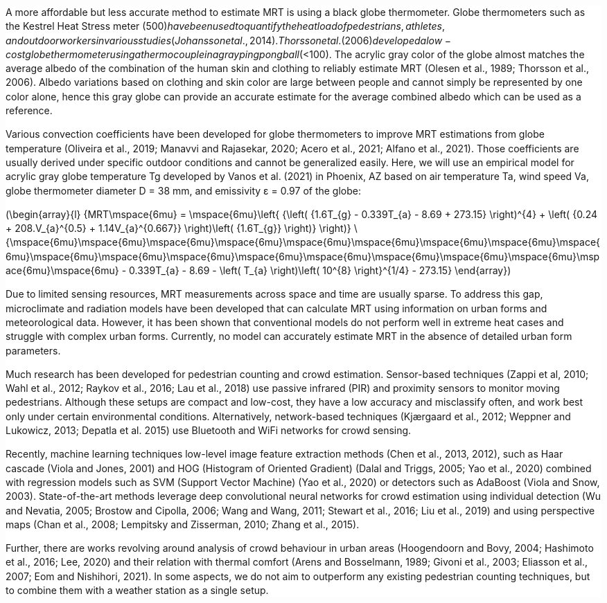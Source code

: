 A more affordable but less accurate method to estimate MRT is using a black globe thermometer. Globe thermometers such as the Kestrel Heat Stress meter ($500) have been used to quantify the heat load of pedestrians, athletes, and outdoor workers in various studies (Johansson et al., 2014). Thorsson et al. (2006) developed a low-cost globe thermometer using a thermocouple in a gray ping pong ball (<$100). The acrylic gray color of the globe almost matches the average albedo of the combination of the human skin and clothing to reliably estimate MRT (Olesen et al., 1989; Thorsson et al., 2006). Albedo variations based on clothing and skin color are large between people and cannot simply be represented by one color alone, hence this gray globe can provide an accurate estimate for the average combined albedo which can be used as a reference.

Various convection coefficients have been developed for globe thermometers to improve MRT estimations from globe temperature (Oliveira et al., 2019; Manavvi and Rajasekar, 2020; Acero et al., 2021; Alfano et al., 2021). Those coefficients are usually derived under specific outdoor conditions and cannot be generalized easily. Here, we will use an empirical model for acrylic gray globe temperature Tg developed by Vanos et al. (2021) in Phoenix, AZ based on air temperature Ta, wind speed Va, globe thermometer diameter D = 38 mm, and emissivity ε = 0.97 of the globe:

\(\begin{array}{l}
{MRT\mspace{6mu} = \mspace{6mu}\left\{ {\left( {1.6T_{g} - 0.339T_{a} - 8.69 + 273.15} \right)^{4} + \left( {0.24 + 208.V_{a}^{0.5} + 1.14V_{a}^{0.667}} \right)\left( {1.6T_{g}} \right)} \right)} \\
{\mspace{6mu}\mspace{6mu}\mspace{6mu}\mspace{6mu}\mspace{6mu}\mspace{6mu}\mspace{6mu}\mspace{6mu}\mspace{6mu}\mspace{6mu}\mspace{6mu}\mspace{6mu}\mspace{6mu}\mspace{6mu}\mspace{6mu}\mspace{6mu}\mspace{6mu}\mspace{6mu}\mspace{6mu} - 0.339T_{a} - 8.69 - \left( T_{a} \right)\left( 10^{8} \right\}^{1/4} - 273.15}
\end{array}\)

Due to limited sensing resources, MRT measurements across space and time are usually sparse. To address this gap, microclimate and radiation models have been developed that can calculate MRT using information on urban forms and meteorological data. However, it has been shown that conventional models do not perform well in extreme heat cases and struggle with complex urban forms. Currently, no model can accurately estimate MRT in the absence of detailed urban form parameters.

Much research has been developed for pedestrian counting and crowd estimation. Sensor-based techniques (Zappi et al, 2010; Wahl et al., 2012; Raykov et al., 2016; Lau et al., 2018) use passive infrared (PIR) and proximity sensors to monitor moving pedestrians. Although these setups are compact and low-cost, they have a low accuracy and misclassify often, and work best only under certain environmental conditions. Alternatively, network-based techniques (Kjærgaard et al., 2012; Weppner and Lukowicz, 2013; Depatla et al. 2015) use Bluetooth and WiFi networks for crowd sensing.

Recently, machine learning techniques low-level image feature extraction methods (Chen et al., 2013, 2012), such as Haar cascade (Viola and Jones, 2001) and HOG (Histogram of Oriented Gradient) (Dalal and Triggs, 2005; Yao et al., 2020) combined with regression models such as SVM (Support Vector Machine) (Yao et al., 2020) or detectors such as AdaBoost (Viola and Snow, 2003). State-of-the-art methods leverage deep convolutional neural networks for crowd estimation using individual detection (Wu and Nevatia, 2005; Brostow and Cipolla, 2006; Wang and Wang, 2011; Stewart et al., 2016; Liu et al., 2019) and using perspective maps (Chan et al., 2008; Lempitsky and Zisserman, 2010; Zhang et al., 2015).

Further, there are works revolving around analysis of crowd behaviour in urban areas (Hoogendoorn and Bovy, 2004; Hashimoto et al., 2016; Lee, 2020) and their relation with thermal comfort (Arens and Bosselmann, 1989; Givoni et al., 2003; Eliasson et al., 2007; Eom and Nishihori, 2021). In some aspects, we do not aim to outperform any existing pedestrian counting techniques, but to combine them with a weather station as a single setup.
